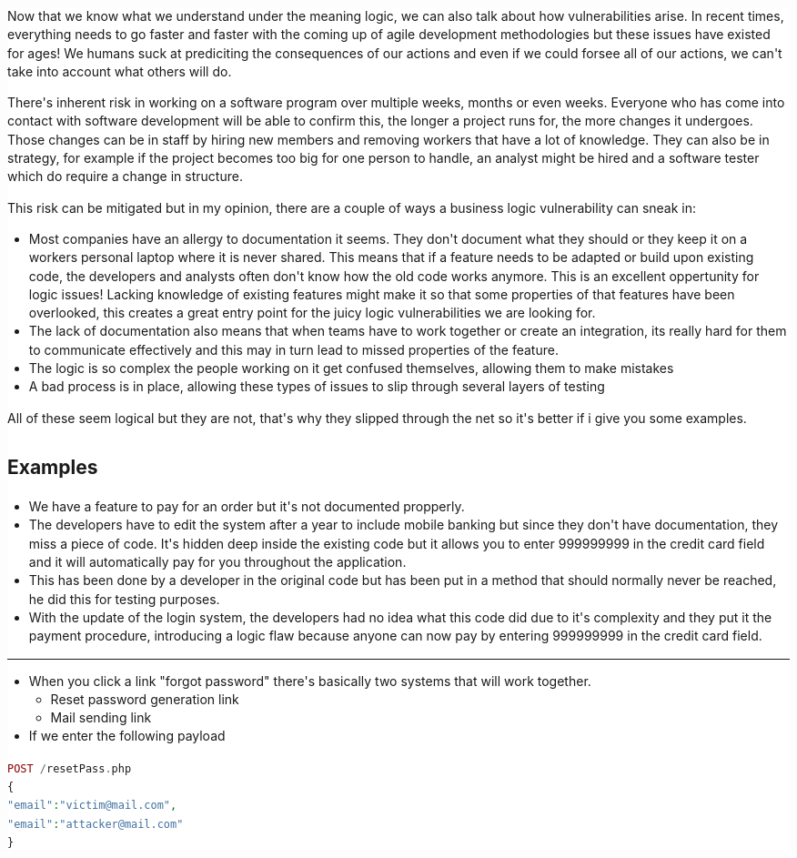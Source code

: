 Now that we know what we understand under the meaning logic, we can also talk about how vulnerabilities arise. In recent times, everything needs to go faster and faster with the coming up of agile development methodologies but these issues have existed for ages! We humans suck at prediciting the consequences of our actions and even if we could forsee all of our actions, we can't take into account what others will do. 

There's inherent risk in working on a software program over multiple weeks, months or even weeks. Everyone who has come into contact with software development will be able to confirm this, the longer a project runs for, the more changes it undergoes. Those changes can be in staff by hiring new members and removing workers that have a lot of knowledge. They can also be in strategy, for example if the project becomes too big for one person to handle, an analyst might be hired and a software tester which do require a change in structure.

This risk can be mitigated but in my opinion, there are a couple of ways a business logic vulnerability can sneak in:

- Most companies have an allergy to documentation it seems. They don't document what they should or they keep it on a workers personal laptop where it is never shared. This means that if a feature needs to be adapted or build upon existing code, the developers and analysts often don't know how the old code works anymore. This is an excellent oppertunity for logic issues! Lacking knowledge of existing features might make it so that some properties of that features have been overlooked, this creates a great entry point for the juicy logic vulnerabilities we are looking for.
- The lack of documentation also means that when teams have to work together or create an integration, its really hard for them to communicate effectively and this may in turn lead to missed properties of the feature.
- The logic is so complex the people working on it get confused themselves, allowing them to make mistakes
- A bad process is in place, allowing these types of issues to slip through several layers of testing

All of these seem logical but they are not, that's why they slipped through the net so it's better if i give you some examples.

## Examples

- We have a feature to pay for an order but it's not documented propperly.
- The developers have to edit the system after a year to include mobile banking but since they don't have documentation, they miss a piece of code. It's hidden deep inside the existing code but it allows you to enter 999999999 in the credit card field and it will automatically pay for you throughout the application.
- This has been done by a developer in the original code but has been put in a method that should normally never be reached, he did this for testing purposes.
- With the update of the login system, the developers had no idea what this code did due to it's complexity and they put it the payment procedure, introducing a logic flaw because anyone can now pay by entering 999999999 in the credit card field.

---

- When you click a link "forgot password" there's basically two systems that will work together.
    - Reset password generation link
    - Mail sending link
- If we enter the following payload

```php
POST /resetPass.php
{
"email":"victim@mail.com",
"email":"attacker@mail.com"
}
```
